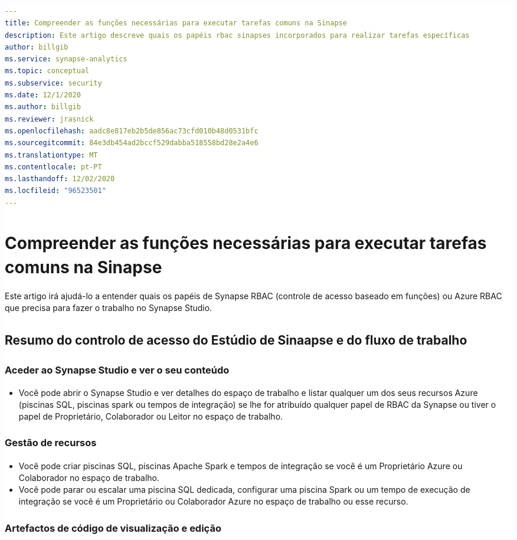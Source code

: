 ```yaml
---
title: Compreender as funções necessárias para executar tarefas comuns na Sinapse
description: Este artigo descreve quais os papéis rbac sinapses incorporados para realizar tarefas específicas
author: billgib
ms.service: synapse-analytics
ms.topic: conceptual
ms.subservice: security
ms.date: 12/1/2020
ms.author: billgib
ms.reviewer: jrasnick
ms.openlocfilehash: aadc8e817eb2b5de856ac73cfd010b48d0531bfc
ms.sourcegitcommit: 84e3db454ad2bccf529dabba518558bd28e2a4e6
ms.translationtype: MT
ms.contentlocale: pt-PT
ms.lasthandoff: 12/02/2020
ms.locfileid: "96523501"
---
```

# <a name="understand-the-roles-required-to-perform-common-tasks-in-synapse"></a>Compreender as funções necessárias para executar tarefas comuns na Sinapse

Este artigo irá ajudá-lo a entender quais os papéis de Synapse RBAC (controle de acesso baseado em funções) ou Azure RBAC que precisa para fazer o trabalho no Synapse Studio.  

## <a name="synapse-studio-access-control-and-workflow-summary"></a>Resumo do controlo de acesso do Estúdio de Sinaapse e do fluxo de trabalho 

### <a name="accessing-synapse-studio-and-viewing-its-content"></a>Aceder ao Synapse Studio e ver o seu conteúdo

- Você pode abrir o Synapse Studio e ver detalhes do espaço de trabalho e listar qualquer um dos seus recursos Azure (piscinas SQL, piscinas spark ou tempos de integração) se lhe for atribuído qualquer papel de RBAC da Synapse ou tiver o papel de Proprietário, Colaborador ou Leitor no espaço de trabalho.

### <a name="resource-management"></a>Gestão de recursos

- Você pode criar piscinas SQL, piscinas Apache Spark e tempos de integração se você é um Proprietário Azure ou Colaborador no espaço de trabalho.
- Você pode parar ou escalar uma piscina SQL dedicada, configurar uma piscina Spark ou um tempo de execução de integração se você é um Proprietário ou Colaborador Azure no espaço de trabalho ou esse recurso.

### <a name="viewing-and-editing-code-artifacts"></a>Artefactos de código de visualização e edição
